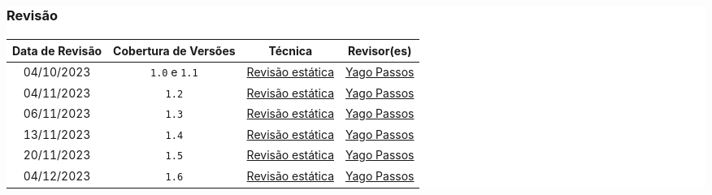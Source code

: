 ### Revisão
| Data de Revisão | Cobertura de Versões |       Técnica        |                  Revisor(es)                  |
| :-------------: | :------------------: | :------------------: | :-------------------------------------------: |
|   04/10/2023    |    `1.0` e `1.1`     | [Revisão estática](../verificacao/revisoes.md) | [Yago Passos](https://github.com/yagompassos) |
|   04/11/2023    |        `1.2`         | [Revisão estática](../verificacao/revisoes.md) | [Yago Passos](https://github.com/yagompassos) |
|   06/11/2023    |        `1.3`         | [Revisão estática](../verificacao/revisoes.md) | [Yago Passos](https://github.com/yagompassos) |
|   13/11/2023    |        `1.4`         | [Revisão estática](../verificacao/revisoes.md) | [Yago Passos](https://github.com/yagompassos) |
|   20/11/2023    |        `1.5`         | [Revisão estática](../verificacao/revisoes.md) | [Yago Passos](https://github.com/yagompassos) |
|   04/12/2023    |        `1.6`         | [Revisão estática](../verificacao/revisoes.md) | [Yago Passos](https://github.com/yagompassos) |